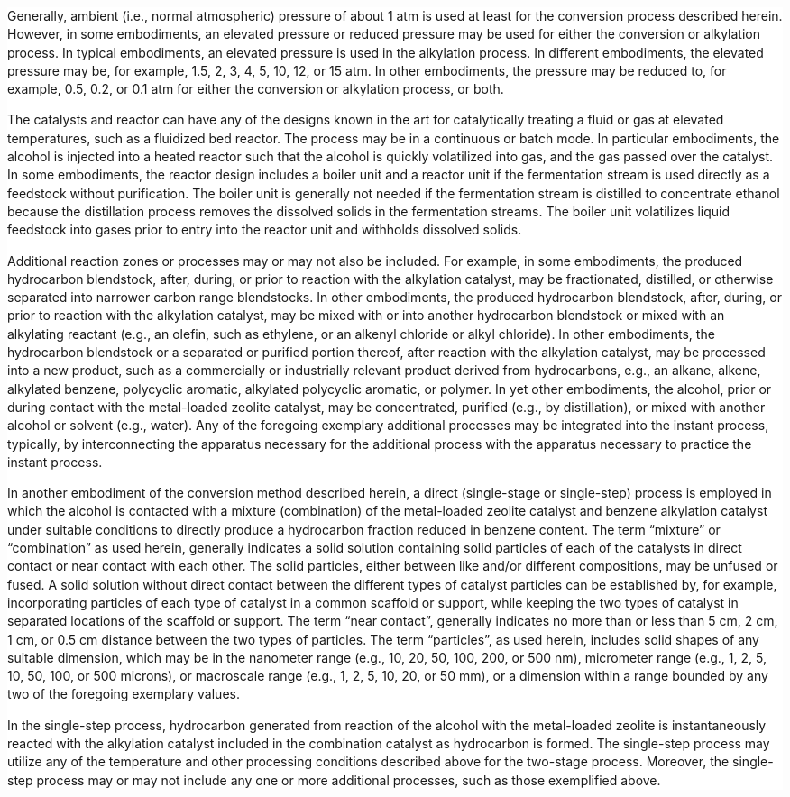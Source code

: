 Generally, ambient (i.e., normal atmospheric) pressure of about 1 atm is used at least for the conversion process described herein. However, in some embodiments, an elevated pressure or reduced pressure may be used for either the conversion or alkylation process. In typical embodiments, an elevated pressure is used in the alkylation process. In different embodiments, the elevated pressure may be, for example, 1.5, 2, 3, 4, 5, 10, 12, or 15 atm. In other embodiments, the pressure may be reduced to, for example, 0.5, 0.2, or 0.1 atm for either the conversion or alkylation process, or both.

The catalysts and reactor can have any of the designs known in the art for catalytically treating a fluid or gas at elevated temperatures, such as a fluidized bed reactor. The process may be in a continuous or batch mode. In particular embodiments, the alcohol is injected into a heated reactor such that the alcohol is quickly volatilized into gas, and the gas passed over the catalyst. In some embodiments, the reactor design includes a boiler unit and a reactor unit if the fermentation stream is used directly as a feedstock without purification. The boiler unit is generally not needed if the fermentation stream is distilled to concentrate ethanol because the distillation process removes the dissolved solids in the fermentation streams. The boiler unit volatilizes liquid feedstock into gases prior to entry into the reactor unit and withholds dissolved solids.

Additional reaction zones or processes may or may not also be included. For example, in some embodiments, the produced hydrocarbon blendstock, after, during, or prior to reaction with the alkylation catalyst, may be fractionated, distilled, or otherwise separated into narrower carbon range blendstocks. In other embodiments, the produced hydrocarbon blendstock, after, during, or prior to reaction with the alkylation catalyst, may be mixed with or into another hydrocarbon blendstock or mixed with an alkylating reactant (e.g., an olefin, such as ethylene, or an alkenyl chloride or alkyl chloride). In other embodiments, the hydrocarbon blendstock or a separated or purified portion thereof, after reaction with the alkylation catalyst, may be processed into a new product, such as a commercially or industrially relevant product derived from hydrocarbons, e.g., an alkane, alkene, alkylated benzene, polycyclic aromatic, alkylated polycyclic aromatic, or polymer. In yet other embodiments, the alcohol, prior or during contact with the metal-loaded zeolite catalyst, may be concentrated, purified (e.g., by distillation), or mixed with another alcohol or solvent (e.g., water). Any of the foregoing exemplary additional processes may be integrated into the instant process, typically, by interconnecting the apparatus necessary for the additional process with the apparatus necessary to practice the instant process.

In another embodiment of the conversion method described herein, a direct (single-stage or single-step) process is employed in which the alcohol is contacted with a mixture (combination) of the metal-loaded zeolite catalyst and benzene alkylation catalyst under suitable conditions to directly produce a hydrocarbon fraction reduced in benzene content. The term “mixture” or “combination” as used herein, generally indicates a solid solution containing solid particles of each of the catalysts in direct contact or near contact with each other. The solid particles, either between like and/or different compositions, may be unfused or fused. A solid solution without direct contact between the different types of catalyst particles can be established by, for example, incorporating particles of each type of catalyst in a common scaffold or support, while keeping the two types of catalyst in separated locations of the scaffold or support. The term “near contact”, generally indicates no more than or less than 5 cm, 2 cm, 1 cm, or 0.5 cm distance between the two types of particles. The term “particles”, as used herein, includes solid shapes of any suitable dimension, which may be in the nanometer range (e.g., 10, 20, 50, 100, 200, or 500 nm), micrometer range (e.g., 1, 2, 5, 10, 50, 100, or 500 microns), or macroscale range (e.g., 1, 2, 5, 10, 20, or 50 mm), or a dimension within a range bounded by any two of the foregoing exemplary values.

In the single-step process, hydrocarbon generated from reaction of the alcohol with the metal-loaded zeolite is instantaneously reacted with the alkylation catalyst included in the combination catalyst as hydrocarbon is formed. The single-step process may utilize any of the temperature and other processing conditions described above for the two-stage process. Moreover, the single-step process may or may not include any one or more additional processes, such as those exemplified above.
